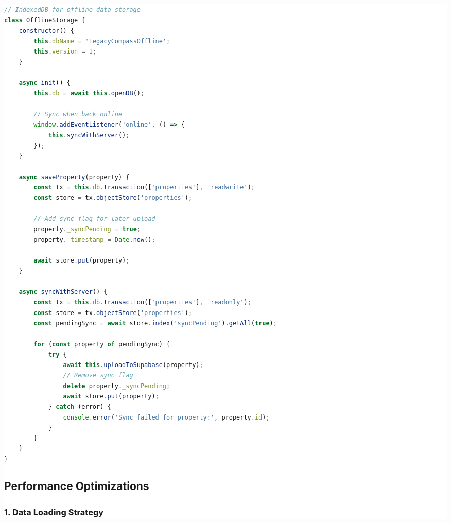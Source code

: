 ```javascript
// IndexedDB for offline data storage
class OfflineStorage {
    constructor() {
        this.dbName = 'LegacyCompassOffline';
        this.version = 1;
    }
    
    async init() {
        this.db = await this.openDB();
        
        // Sync when back online
        window.addEventListener('online', () => {
            this.syncWithServer();
        });
    }
    
    async saveProperty(property) {
        const tx = this.db.transaction(['properties'], 'readwrite');
        const store = tx.objectStore('properties');
        
        // Add sync flag for later upload
        property._syncPending = true;
        property._timestamp = Date.now();
        
        await store.put(property);
    }
    
    async syncWithServer() {
        const tx = this.db.transaction(['properties'], 'readonly');
        const store = tx.objectStore('properties');
        const pendingSync = await store.index('syncPending').getAll(true);
        
        for (const property of pendingSync) {
            try {
                await this.uploadToSupabase(property);
                // Remove sync flag
                delete property._syncPending;
                await store.put(property);
            } catch (error) {
                console.error('Sync failed for property:', property.id);
            }
        }
    }
}
```

## Performance Optimizations

### 1. Data Loading Strategy
